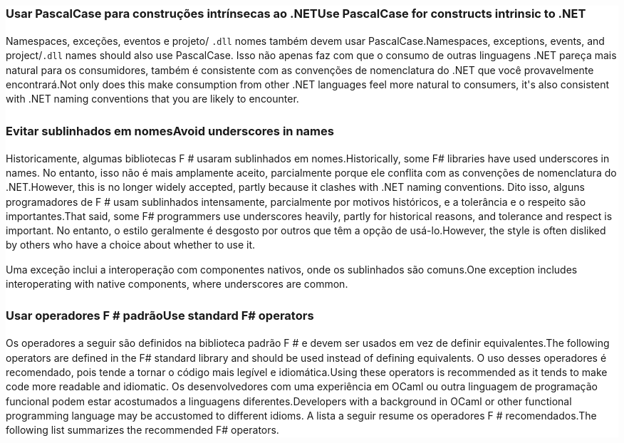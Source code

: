 ### <a name="use-pascalcase-for-constructs-intrinsic-to-net"></a><span data-ttu-id="1540e-186">Usar PascalCase para construções intrínsecas ao .NET</span><span class="sxs-lookup"><span data-stu-id="1540e-186">Use PascalCase for constructs intrinsic to .NET</span></span>

<span data-ttu-id="1540e-187">Namespaces, exceções, eventos e projeto/ `.dll` nomes também devem usar PascalCase.</span><span class="sxs-lookup"><span data-stu-id="1540e-187">Namespaces, exceptions, events, and project/`.dll` names should also use PascalCase.</span></span> <span data-ttu-id="1540e-188">Isso não apenas faz com que o consumo de outras linguagens .NET pareça mais natural para os consumidores, também é consistente com as convenções de nomenclatura do .NET que você provavelmente encontrará.</span><span class="sxs-lookup"><span data-stu-id="1540e-188">Not only does this make consumption from other .NET languages feel more natural to consumers, it's also consistent with .NET naming conventions that you are likely to encounter.</span></span>

### <a name="avoid-underscores-in-names"></a><span data-ttu-id="1540e-189">Evitar sublinhados em nomes</span><span class="sxs-lookup"><span data-stu-id="1540e-189">Avoid underscores in names</span></span>

<span data-ttu-id="1540e-190">Historicamente, algumas bibliotecas F # usaram sublinhados em nomes.</span><span class="sxs-lookup"><span data-stu-id="1540e-190">Historically, some F# libraries have used underscores in names.</span></span> <span data-ttu-id="1540e-191">No entanto, isso não é mais amplamente aceito, parcialmente porque ele conflita com as convenções de nomenclatura do .NET.</span><span class="sxs-lookup"><span data-stu-id="1540e-191">However, this is no longer widely accepted, partly because it clashes with .NET naming conventions.</span></span> <span data-ttu-id="1540e-192">Dito isso, alguns programadores de F # usam sublinhados intensamente, parcialmente por motivos históricos, e a tolerância e o respeito são importantes.</span><span class="sxs-lookup"><span data-stu-id="1540e-192">That said, some F# programmers use underscores heavily, partly for historical reasons, and tolerance and respect is important.</span></span> <span data-ttu-id="1540e-193">No entanto, o estilo geralmente é desgosto por outros que têm a opção de usá-lo.</span><span class="sxs-lookup"><span data-stu-id="1540e-193">However, the style is often disliked by others who have a choice about whether to use it.</span></span>

<span data-ttu-id="1540e-194">Uma exceção inclui a interoperação com componentes nativos, onde os sublinhados são comuns.</span><span class="sxs-lookup"><span data-stu-id="1540e-194">One exception includes interoperating with native components, where underscores are common.</span></span>

### <a name="use-standard-f-operators"></a><span data-ttu-id="1540e-195">Usar operadores F # padrão</span><span class="sxs-lookup"><span data-stu-id="1540e-195">Use standard F# operators</span></span>

<span data-ttu-id="1540e-196">Os operadores a seguir são definidos na biblioteca padrão F # e devem ser usados em vez de definir equivalentes.</span><span class="sxs-lookup"><span data-stu-id="1540e-196">The following operators are defined in the F# standard library and should be used instead of defining equivalents.</span></span> <span data-ttu-id="1540e-197">O uso desses operadores é recomendado, pois tende a tornar o código mais legível e idiomática.</span><span class="sxs-lookup"><span data-stu-id="1540e-197">Using these operators is recommended as it tends to make code more readable and idiomatic.</span></span> <span data-ttu-id="1540e-198">Os desenvolvedores com uma experiência em OCaml ou outra linguagem de programação funcional podem estar acostumados a linguagens diferentes.</span><span class="sxs-lookup"><span data-stu-id="1540e-198">Developers with a background in OCaml or other functional programming language may be accustomed to different idioms.</span></span> <span data-ttu-id="1540e-199">A lista a seguir resume os operadores F # recomendados.</span><span class="sxs-lookup"><span data-stu-id="1540e-199">The following list summarizes the recommended F# operators.</span></span>
